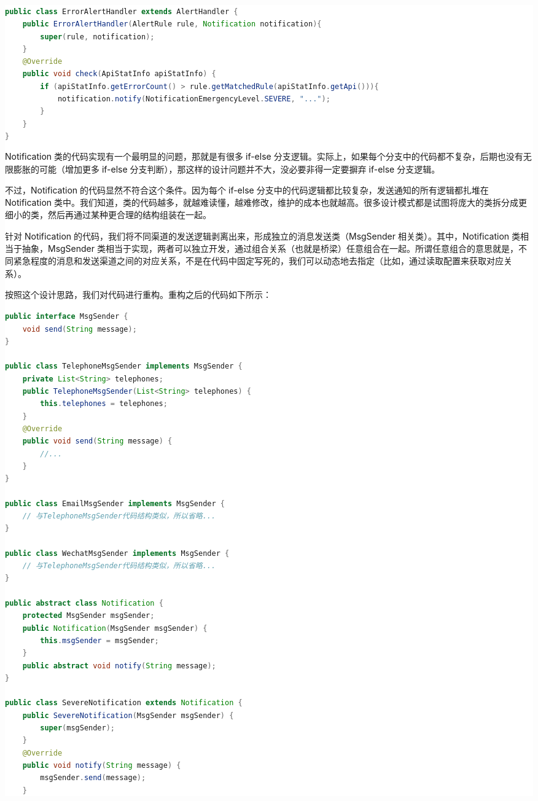 ```java
public class ErrorAlertHandler extends AlertHandler {
    public ErrorAlertHandler(AlertRule rule, Notification notification){
        super(rule, notification);
    }
    @Override
    public void check(ApiStatInfo apiStatInfo) {
        if (apiStatInfo.getErrorCount() > rule.getMatchedRule(apiStatInfo.getApi())){
            notification.notify(NotificationEmergencyLevel.SEVERE, "...");
        }
    }
}
```

Notification 类的代码实现有一个最明显的问题，那就是有很多 if-else 分支逻辑。实际上，如果每个分支中的代码都不复杂，后期也没有无限膨胀的可能（增加更多 if-else 分支判断），那这样的设计问题并不大，没必要非得一定要摒弃 if-else 分支逻辑。

不过，Notification 的代码显然不符合这个条件。因为每个 if-else 分支中的代码逻辑都比较复杂，发送通知的所有逻辑都扎堆在 Notification 类中。我们知道，类的代码越多，就越难读懂，越难修改，维护的成本也就越高。很多设计模式都是试图将庞大的类拆分成更细小的类，然后再通过某种更合理的结构组装在一起。

针对 Notification 的代码，我们将不同渠道的发送逻辑剥离出来，形成独立的消息发送类（MsgSender 相关类）。其中，Notification 类相当于抽象，MsgSender 类相当于实现，两者可以独立开发，通过组合关系（也就是桥梁）任意组合在一起。所谓任意组合的意思就是，不同紧急程度的消息和发送渠道之间的对应关系，不是在代码中固定写死的，我们可以动态地去指定（比如，通过读取配置来获取对应关系）。

按照这个设计思路，我们对代码进行重构。重构之后的代码如下所示：

```java
public interface MsgSender {
    void send(String message);
} 

public class TelephoneMsgSender implements MsgSender {
    private List<String> telephones;
    public TelephoneMsgSender(List<String> telephones) {
        this.telephones = telephones;
    } 
    @Override
    public void send(String message) {
        //...
    }
} 

public class EmailMsgSender implements MsgSender {
    // 与TelephoneMsgSender代码结构类似，所以省略...
} 

public class WechatMsgSender implements MsgSender {
    // 与TelephoneMsgSender代码结构类似，所以省略...
} 

public abstract class Notification {
    protected MsgSender msgSender;
    public Notification(MsgSender msgSender) {
        this.msgSender = msgSender;
    } 
    public abstract void notify(String message);
} 

public class SevereNotification extends Notification {
    public SevereNotification(MsgSender msgSender) {
        super(msgSender);
    } 
    @Override
    public void notify(String message) {
        msgSender.send(message);
    }
```